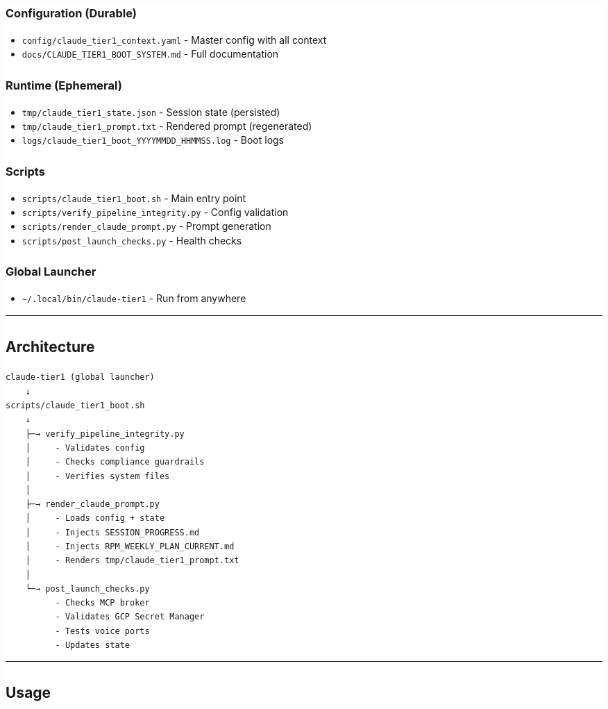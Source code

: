 ### Configuration (Durable)

- `config/claude_tier1_context.yaml` - Master config with all context
- `docs/CLAUDE_TIER1_BOOT_SYSTEM.md` - Full documentation

### Runtime (Ephemeral)

- `tmp/claude_tier1_state.json` - Session state (persisted)
- `tmp/claude_tier1_prompt.txt` - Rendered prompt (regenerated)
- `logs/claude_tier1_boot_YYYYMMDD_HHMMSS.log` - Boot logs

### Scripts

- `scripts/claude_tier1_boot.sh` - Main entry point
- `scripts/verify_pipeline_integrity.py` - Config validation
- `scripts/render_claude_prompt.py` - Prompt generation
- `scripts/post_launch_checks.py` - Health checks

### Global Launcher

- `~/.local/bin/claude-tier1` - Run from anywhere

---

## Architecture

```
claude-tier1 (global launcher)
    ↓
scripts/claude_tier1_boot.sh
    ↓
    ├─→ verify_pipeline_integrity.py
    │     - Validates config
    │     - Checks compliance guardrails
    │     - Verifies system files
    │
    ├─→ render_claude_prompt.py
    │     - Loads config + state
    │     - Injects SESSION_PROGRESS.md
    │     - Injects RPM_WEEKLY_PLAN_CURRENT.md
    │     - Renders tmp/claude_tier1_prompt.txt
    │
    └─→ post_launch_checks.py
          - Checks MCP broker
          - Validates GCP Secret Manager
          - Tests voice ports
          - Updates state
```

---

## Usage
